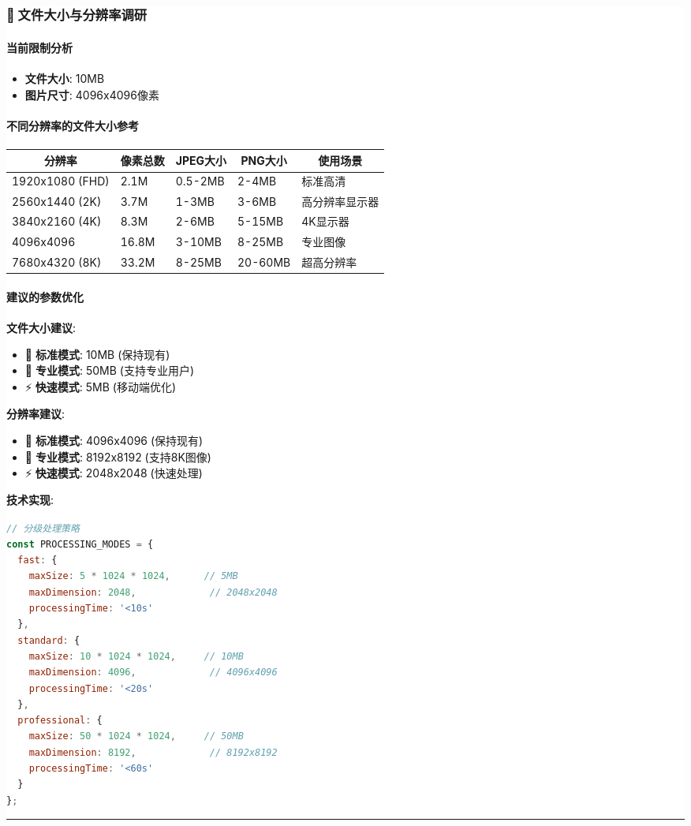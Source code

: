 ### 📏 文件大小与分辨率调研

#### **当前限制分析**
- **文件大小**: 10MB
- **图片尺寸**: 4096x4096像素

#### **不同分辨率的文件大小参考**

| 分辨率 | 像素总数 | JPEG大小 | PNG大小 | 使用场景 |
|--------|----------|----------|---------|----------|
| 1920x1080 (FHD) | 2.1M | 0.5-2MB | 2-4MB | 标准高清 |
| 2560x1440 (2K) | 3.7M | 1-3MB | 3-6MB | 高分辨率显示器 |
| 3840x2160 (4K) | 8.3M | 2-6MB | 5-15MB | 4K显示器 |
| 4096x4096 | 16.8M | 3-10MB | 8-25MB | 专业图像 |
| 7680x4320 (8K) | 33.2M | 8-25MB | 20-60MB | 超高分辨率 |

#### **建议的参数优化**

**文件大小建议**:
- 🔄 **标准模式**: 10MB (保持现有)
- 🚀 **专业模式**: 50MB (支持专业用户)
- ⚡ **快速模式**: 5MB (移动端优化)

**分辨率建议**:
- 🔄 **标准模式**: 4096x4096 (保持现有)
- 🚀 **专业模式**: 8192x8192 (支持8K图像)
- ⚡ **快速模式**: 2048x2048 (快速处理)

**技术实现**:
```javascript
// 分级处理策略
const PROCESSING_MODES = {
  fast: {
    maxSize: 5 * 1024 * 1024,      // 5MB
    maxDimension: 2048,             // 2048x2048
    processingTime: '<10s'
  },
  standard: {
    maxSize: 10 * 1024 * 1024,     // 10MB
    maxDimension: 4096,             // 4096x4096
    processingTime: '<20s'
  },
  professional: {
    maxSize: 50 * 1024 * 1024,     // 50MB
    maxDimension: 8192,             // 8192x8192
    processingTime: '<60s'
  }
};
```

---
